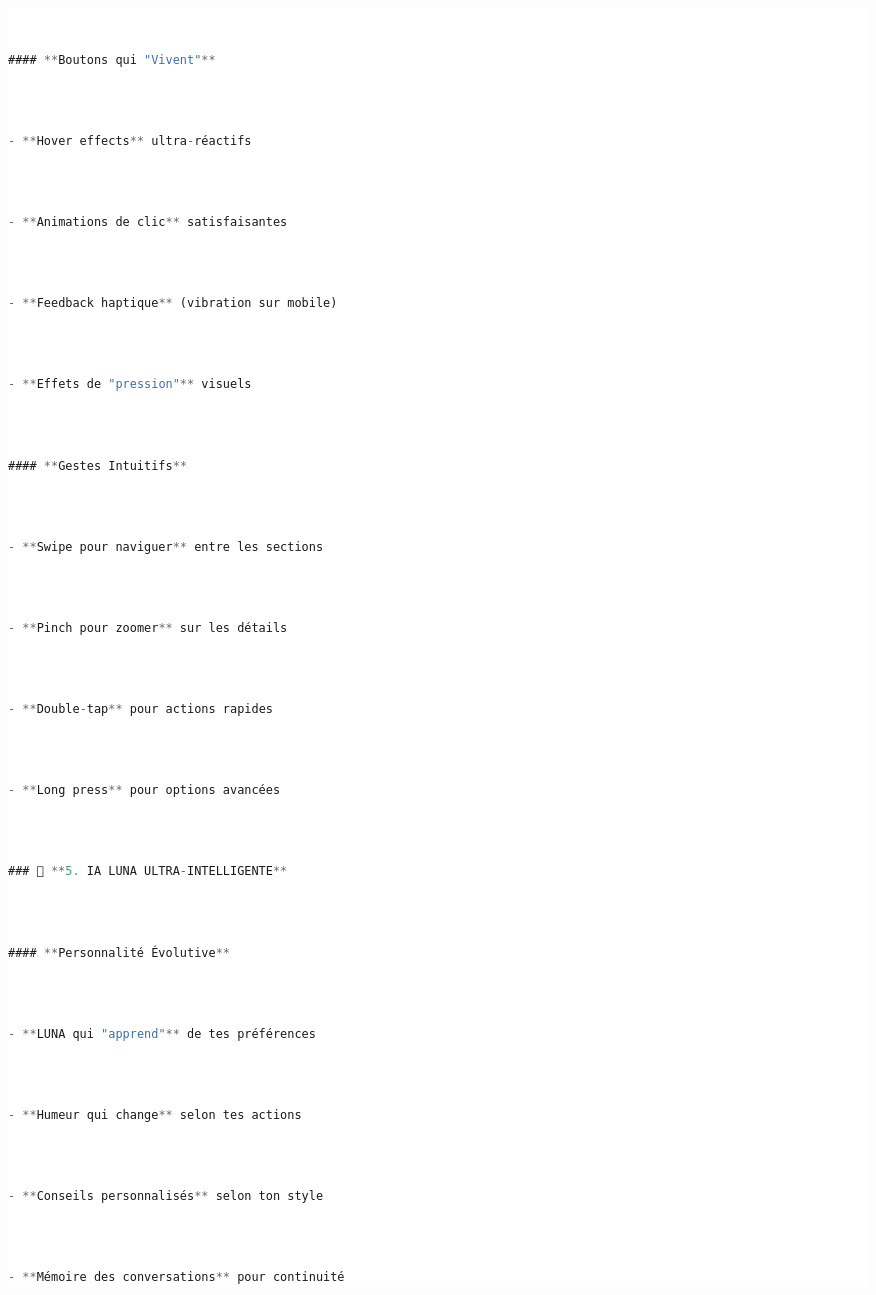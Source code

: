 ```javascript


#### **Boutons qui "Vivent"**



- **Hover effects** ultra-réactifs



- **Animations de clic** satisfaisantes



- **Feedback haptique** (vibration sur mobile)



- **Effets de "pression"** visuels



#### **Gestes Intuitifs**



- **Swipe pour naviguer** entre les sections



- **Pinch pour zoomer** sur les détails



- **Double-tap** pour actions rapides



- **Long press** pour options avancées



### 🧠 **5. IA LUNA ULTRA-INTELLIGENTE**



#### **Personnalité Évolutive**



- **LUNA qui "apprend"** de tes préférences



- **Humeur qui change** selon tes actions



- **Conseils personnalisés** selon ton style



- **Mémoire des conversations** pour continuité
```